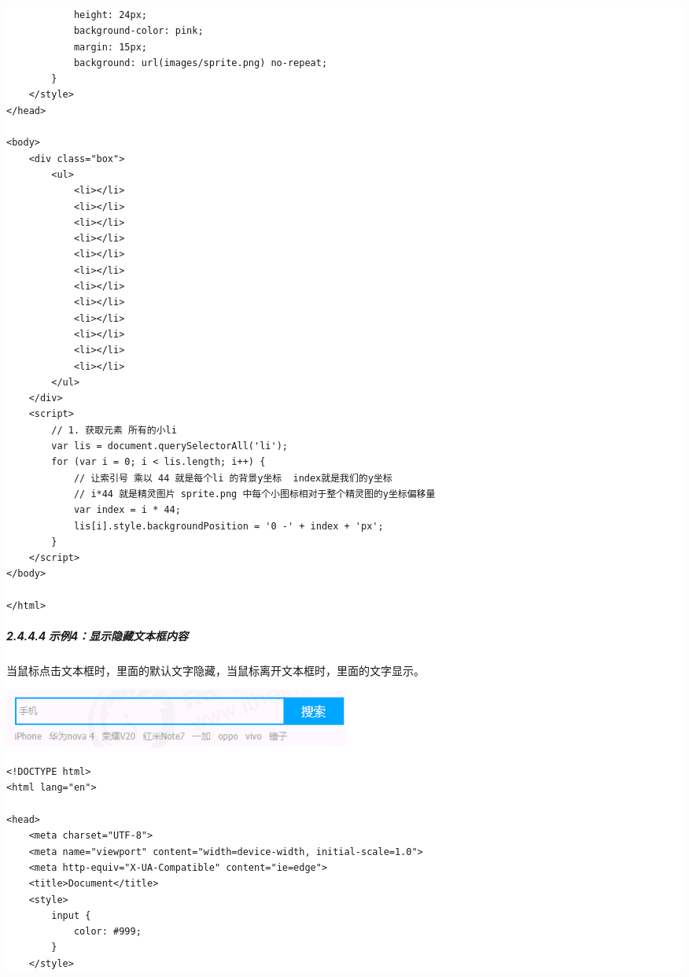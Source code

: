 ```html:no-line-numbers
            height: 24px;
            background-color: pink;
            margin: 15px;
            background: url(images/sprite.png) no-repeat;
        }
    </style>
</head>

<body>
    <div class="box">
        <ul>
            <li></li>
            <li></li>
            <li></li>
            <li></li>
            <li></li>
            <li></li>
            <li></li>
            <li></li>
            <li></li>
            <li></li>
            <li></li>
            <li></li>
        </ul>
    </div>
    <script>
        // 1. 获取元素 所有的小li 
        var lis = document.querySelectorAll('li');
        for (var i = 0; i < lis.length; i++) {
            // 让索引号 乘以 44 就是每个li 的背景y坐标  index就是我们的y坐标
            // i*44 就是精灵图片 sprite.png 中每个小图标相对于整个精灵图的y坐标偏移量
            var index = i * 44;
            lis[i].style.backgroundPosition = '0 -' + index + 'px';
        }
    </script>
</body>

</html>
```

##### 2.4.4.4 示例4：显示隐藏文本框内容

当鼠标点击文本框时，里面的默认文字隐藏，当鼠标离开文本框时，里面的文字显示。

![](./images/_2_web_apis/03.png)

```html:no-line-numbers
<!DOCTYPE html>
<html lang="en">

<head>
    <meta charset="UTF-8">
    <meta name="viewport" content="width=device-width, initial-scale=1.0">
    <meta http-equiv="X-UA-Compatible" content="ie=edge">
    <title>Document</title>
    <style>
        input {
            color: #999;
        }
    </style>
```